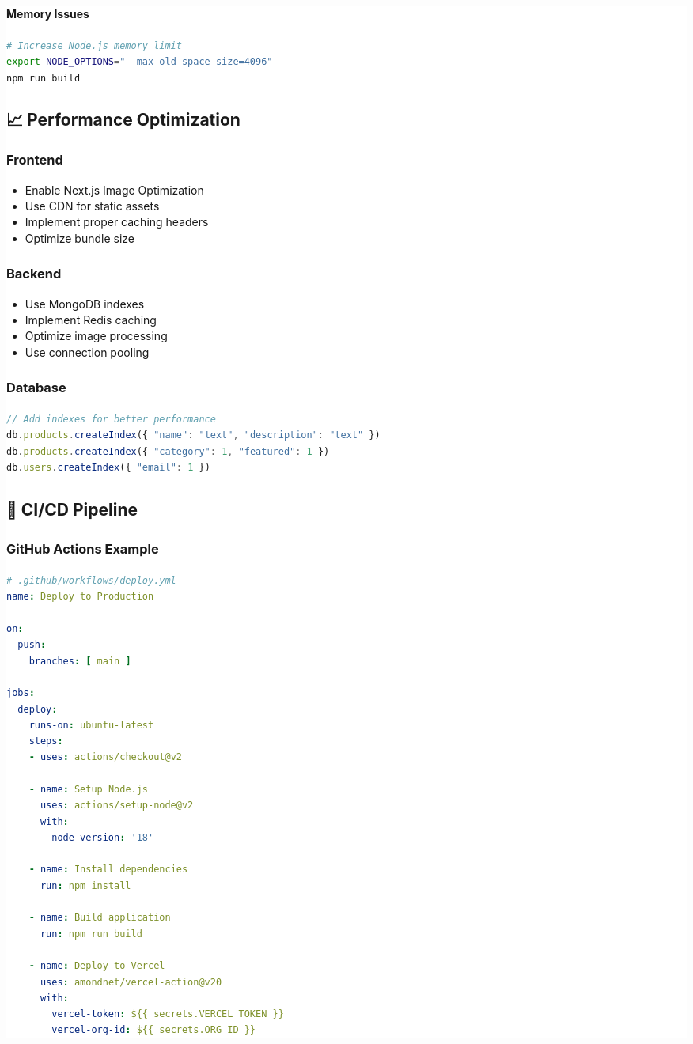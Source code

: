 #### Memory Issues
```bash
# Increase Node.js memory limit
export NODE_OPTIONS="--max-old-space-size=4096"
npm run build
```

## 📈 Performance Optimization

### Frontend
- Enable Next.js Image Optimization
- Use CDN for static assets
- Implement proper caching headers
- Optimize bundle size

### Backend
- Use MongoDB indexes
- Implement Redis caching
- Optimize image processing
- Use connection pooling

### Database
```javascript
// Add indexes for better performance
db.products.createIndex({ "name": "text", "description": "text" })
db.products.createIndex({ "category": 1, "featured": 1 })
db.users.createIndex({ "email": 1 })
```

## 🔄 CI/CD Pipeline

### GitHub Actions Example
```yaml
# .github/workflows/deploy.yml
name: Deploy to Production

on:
  push:
    branches: [ main ]

jobs:
  deploy:
    runs-on: ubuntu-latest
    steps:
    - uses: actions/checkout@v2
    
    - name: Setup Node.js
      uses: actions/setup-node@v2
      with:
        node-version: '18'
        
    - name: Install dependencies
      run: npm install
      
    - name: Build application
      run: npm run build
      
    - name: Deploy to Vercel
      uses: amondnet/vercel-action@v20
      with:
        vercel-token: ${{ secrets.VERCEL_TOKEN }}
        vercel-org-id: ${{ secrets.ORG_ID }}
```